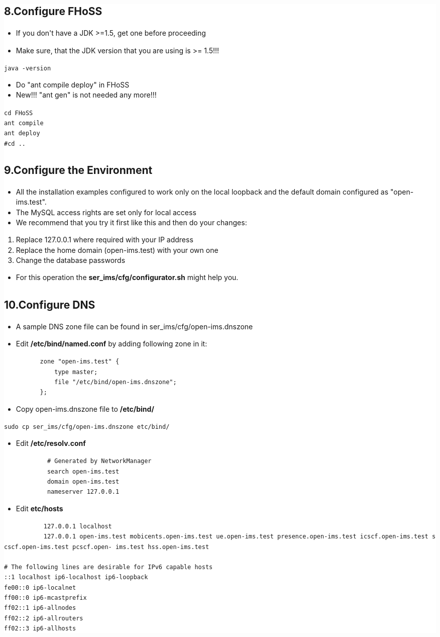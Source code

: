 ## 8.Configure FHoSS ##

  * If you don't have a JDK >=1.5, get one before proceeding

  * Make sure, that the JDK version that you are using is >= 1.5!!!

```
java -version 
```

  * Do "ant compile deploy" in FHoSS
  * New!!! "ant gen" is not needed any more!!!
```
cd FHoSS
ant compile
ant deploy
#cd .. 
```
## 9.Configure the Environment ##

  * All the installation examples configured to work only on the local loopback and the default domain configured as "open-ims.test".
  * The MySQL access rights are set only for local access
  * We recommend that you try it first like this and then do your changes:
  1. Replace 127.0.0.1 where required with your IP address
  1. Replace the home domain (open-ims.test) with your own one
  1. Change the database passwords
  * For this operation the **ser\_ims/cfg/configurator.sh** might help you.

## 10.Configure DNS ##

  * A sample DNS zone file can be found in ser\_ims/cfg/open-ims.dnszone

  * Edit **/etc/bind/named.conf** by adding following zone in it:
```
          zone "open-ims.test" {
              type master;
              file "/etc/bind/open-ims.dnszone";
          };
```

  * Copy open-ims.dnszone file to **/etc/bind/**
```
sudo cp ser_ims/cfg/open-ims.dnszone etc/bind/ 
```

  * Edit **/etc/resolv.conf**
```
            # Generated by NetworkManager
            search open-ims.test
            domain open-ims.test
            nameserver 127.0.0.1
```
  * Edit **etc/hosts**
```
           127.0.0.1 localhost
           127.0.0.1 open-ims.test mobicents.open-ims.test ue.open-ims.test presence.open-ims.test icscf.open-ims.test scscf.open-ims.test pcscf.open- ims.test hss.open-ims.test

# The following lines are desirable for IPv6 capable hosts
::1 localhost ip6-localhost ip6-loopback
fe00::0 ip6-localnet
ff00::0 ip6-mcastprefix
ff02::1 ip6-allnodes
ff02::2 ip6-allrouters
ff02::3 ip6-allhosts
```